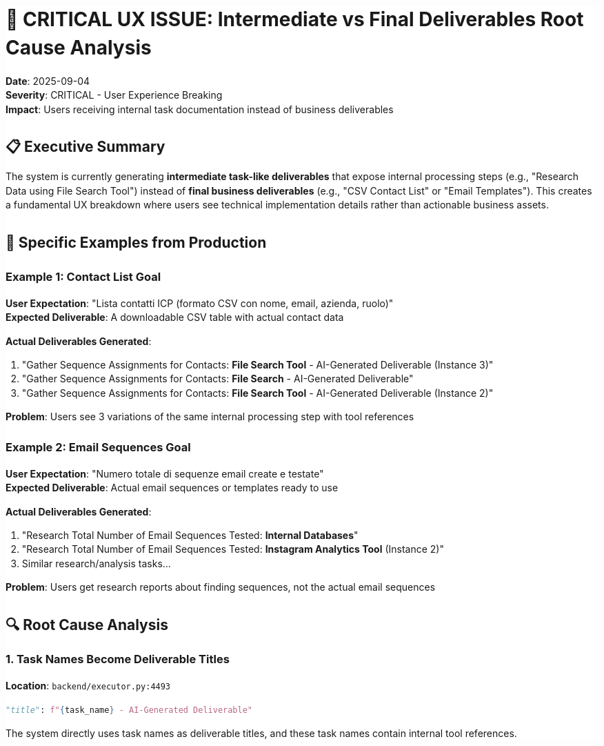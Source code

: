 # 🚨 CRITICAL UX ISSUE: Intermediate vs Final Deliverables Root Cause Analysis

**Date**: 2025-09-04  
**Severity**: CRITICAL - User Experience Breaking  
**Impact**: Users receiving internal task documentation instead of business deliverables

## 📋 Executive Summary

The system is currently generating **intermediate task-like deliverables** that expose internal processing steps (e.g., "Research Data using File Search Tool") instead of **final business deliverables** (e.g., "CSV Contact List" or "Email Templates"). This creates a fundamental UX breakdown where users see technical implementation details rather than actionable business assets.

## 🎯 Specific Examples from Production

### Example 1: Contact List Goal
**User Expectation**: "Lista contatti ICP (formato CSV con nome, email, azienda, ruolo)"  
**Expected Deliverable**: A downloadable CSV table with actual contact data

**Actual Deliverables Generated**:
1. "Gather Sequence Assignments for Contacts: **File Search Tool** - AI-Generated Deliverable (Instance 3)"
2. "Gather Sequence Assignments for Contacts: **File Search** - AI-Generated Deliverable"
3. "Gather Sequence Assignments for Contacts: **File Search Tool** - AI-Generated Deliverable (Instance 2)"

**Problem**: Users see 3 variations of the same internal processing step with tool references

### Example 2: Email Sequences Goal
**User Expectation**: "Numero totale di sequenze email create e testate"  
**Expected Deliverable**: Actual email sequences or templates ready to use

**Actual Deliverables Generated**:
1. "Research Total Number of Email Sequences Tested: **Internal Databases**"
2. "Research Total Number of Email Sequences Tested: **Instagram Analytics Tool** (Instance 2)"
3. Similar research/analysis tasks...

**Problem**: Users get research reports about finding sequences, not the actual email sequences

## 🔍 Root Cause Analysis

### 1. **Task Names Become Deliverable Titles**
**Location**: `backend/executor.py:4493`
```python
"title": f"{task_name} - AI-Generated Deliverable"
```
The system directly uses task names as deliverable titles, and these task names contain internal tool references.
